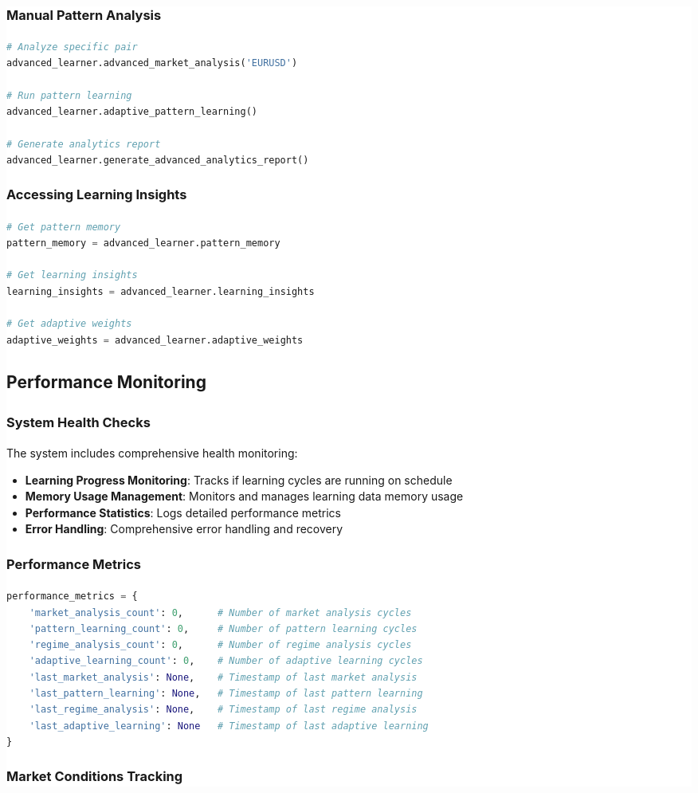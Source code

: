 ### **Manual Pattern Analysis**

```python
# Analyze specific pair
advanced_learner.advanced_market_analysis('EURUSD')

# Run pattern learning
advanced_learner.adaptive_pattern_learning()

# Generate analytics report
advanced_learner.generate_advanced_analytics_report()
```

### **Accessing Learning Insights**

```python
# Get pattern memory
pattern_memory = advanced_learner.pattern_memory

# Get learning insights
learning_insights = advanced_learner.learning_insights

# Get adaptive weights
adaptive_weights = advanced_learner.adaptive_weights
```

## Performance Monitoring

### **System Health Checks**

The system includes comprehensive health monitoring:

- **Learning Progress Monitoring**: Tracks if learning cycles are running on schedule
- **Memory Usage Management**: Monitors and manages learning data memory usage
- **Performance Statistics**: Logs detailed performance metrics
- **Error Handling**: Comprehensive error handling and recovery

### **Performance Metrics**

```python
performance_metrics = {
    'market_analysis_count': 0,      # Number of market analysis cycles
    'pattern_learning_count': 0,     # Number of pattern learning cycles
    'regime_analysis_count': 0,      # Number of regime analysis cycles
    'adaptive_learning_count': 0,    # Number of adaptive learning cycles
    'last_market_analysis': None,    # Timestamp of last market analysis
    'last_pattern_learning': None,   # Timestamp of last pattern learning
    'last_regime_analysis': None,    # Timestamp of last regime analysis
    'last_adaptive_learning': None   # Timestamp of last adaptive learning
}
```

### **Market Conditions Tracking**
